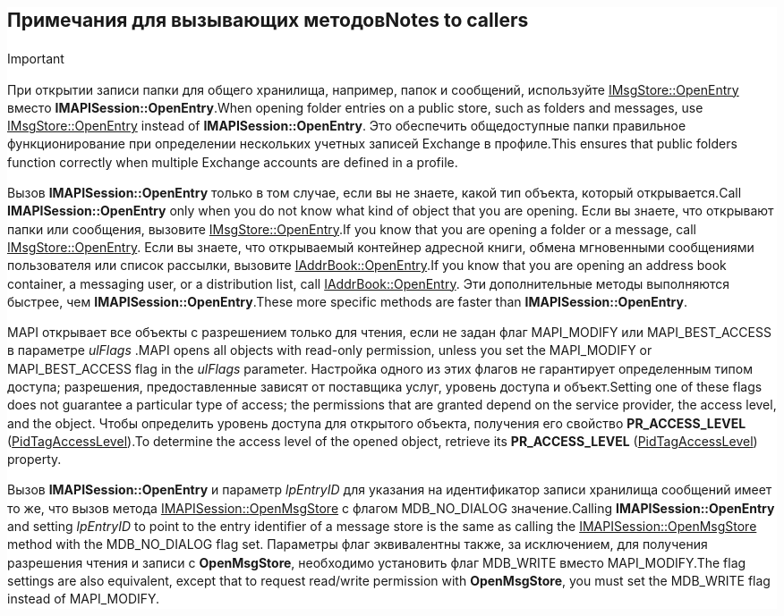 ## <a name="notes-to-callers"></a><span data-ttu-id="6acc9-155">Примечания для вызывающих методов</span><span class="sxs-lookup"><span data-stu-id="6acc9-155">Notes to callers</span></span>

> [!IMPORTANT]
> <span data-ttu-id="6acc9-156">При открытии записи папки для общего хранилища, например, папок и сообщений, используйте [IMsgStore::OpenEntry](imsgstore-openentry.md) вместо **IMAPISession::OpenEntry**.</span><span class="sxs-lookup"><span data-stu-id="6acc9-156">When opening folder entries on a public store, such as folders and messages, use [IMsgStore::OpenEntry](imsgstore-openentry.md) instead of **IMAPISession::OpenEntry**.</span></span> <span data-ttu-id="6acc9-157">Это обеспечить общедоступные папки правильное функционирование при определении нескольких учетных записей Exchange в профиле.</span><span class="sxs-lookup"><span data-stu-id="6acc9-157">This ensures that public folders function correctly when multiple Exchange accounts are defined in a profile.</span></span> 
  
<span data-ttu-id="6acc9-158">Вызов **IMAPISession::OpenEntry** только в том случае, если вы не знаете, какой тип объекта, который открывается.</span><span class="sxs-lookup"><span data-stu-id="6acc9-158">Call **IMAPISession::OpenEntry** only when you do not know what kind of object that you are opening.</span></span> <span data-ttu-id="6acc9-159">Если вы знаете, что открывают папки или сообщения, вызовите [IMsgStore::OpenEntry](imsgstore-openentry.md).</span><span class="sxs-lookup"><span data-stu-id="6acc9-159">If you know that you are opening a folder or a message, call [IMsgStore::OpenEntry](imsgstore-openentry.md).</span></span> <span data-ttu-id="6acc9-160">Если вы знаете, что открываемый контейнер адресной книги, обмена мгновенными сообщениями пользователя или список рассылки, вызовите [IAddrBook::OpenEntry](iaddrbook-openentry.md).</span><span class="sxs-lookup"><span data-stu-id="6acc9-160">If you know that you are opening an address book container, a messaging user, or a distribution list, call [IAddrBook::OpenEntry](iaddrbook-openentry.md).</span></span> <span data-ttu-id="6acc9-161">Эти дополнительные методы выполняются быстрее, чем **IMAPISession::OpenEntry**.</span><span class="sxs-lookup"><span data-stu-id="6acc9-161">These more specific methods are faster than **IMAPISession::OpenEntry**.</span></span> 
  
<span data-ttu-id="6acc9-162">MAPI открывает все объекты с разрешением только для чтения, если не задан флаг MAPI_MODIFY или MAPI_BEST_ACCESS в параметре _ulFlags_ .</span><span class="sxs-lookup"><span data-stu-id="6acc9-162">MAPI opens all objects with read-only permission, unless you set the MAPI_MODIFY or MAPI_BEST_ACCESS flag in the  _ulFlags_ parameter.</span></span> <span data-ttu-id="6acc9-163">Настройка одного из этих флагов не гарантирует определенным типом доступа; разрешения, предоставленные зависят от поставщика услуг, уровень доступа и объект.</span><span class="sxs-lookup"><span data-stu-id="6acc9-163">Setting one of these flags does not guarantee a particular type of access; the permissions that are granted depend on the service provider, the access level, and the object.</span></span> <span data-ttu-id="6acc9-164">Чтобы определить уровень доступа для открытого объекта, получения его свойство **PR_ACCESS_LEVEL** ([PidTagAccessLevel](pidtagaccesslevel-canonical-property.md)).</span><span class="sxs-lookup"><span data-stu-id="6acc9-164">To determine the access level of the opened object, retrieve its **PR_ACCESS_LEVEL** ([PidTagAccessLevel](pidtagaccesslevel-canonical-property.md)) property.</span></span>
  
<span data-ttu-id="6acc9-165">Вызов **IMAPISession::OpenEntry** и параметр _lpEntryID_ для указания на идентификатор записи хранилища сообщений имеет то же, что вызов метода [IMAPISession::OpenMsgStore](imapisession-openmsgstore.md) с флагом MDB_NO_DIALOG значение.</span><span class="sxs-lookup"><span data-stu-id="6acc9-165">Calling **IMAPISession::OpenEntry** and setting  _lpEntryID_ to point to the entry identifier of a message store is the same as calling the [IMAPISession::OpenMsgStore](imapisession-openmsgstore.md) method with the MDB_NO_DIALOG flag set.</span></span> <span data-ttu-id="6acc9-166">Параметры флаг эквивалентны также, за исключением, для получения разрешения чтения и записи с **OpenMsgStore**, необходимо установить флаг MDB_WRITE вместо MAPI_MODIFY.</span><span class="sxs-lookup"><span data-stu-id="6acc9-166">The flag settings are also equivalent, except that to request read/write permission with **OpenMsgStore**, you must set the MDB_WRITE flag instead of MAPI_MODIFY.</span></span> 
  